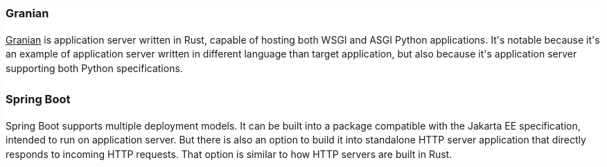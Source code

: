 ### Granian

[Granian](https://github.com/emmett-framework/granian) is application server written in Rust, capable of hosting both WSGI and ASGI Python applications. It's notable because it's an example of application server written in different language than target application, but also because it's application server supporting both Python specifications.

### Spring Boot

Spring Boot supports multiple deployment models. It can be built into a package compatible with the Jakarta EE specification, intended to run on application server. But there is also an option to build it into standalone HTTP server application that directly responds to incoming HTTP requests. That option is similar to how HTTP servers are built in Rust.
